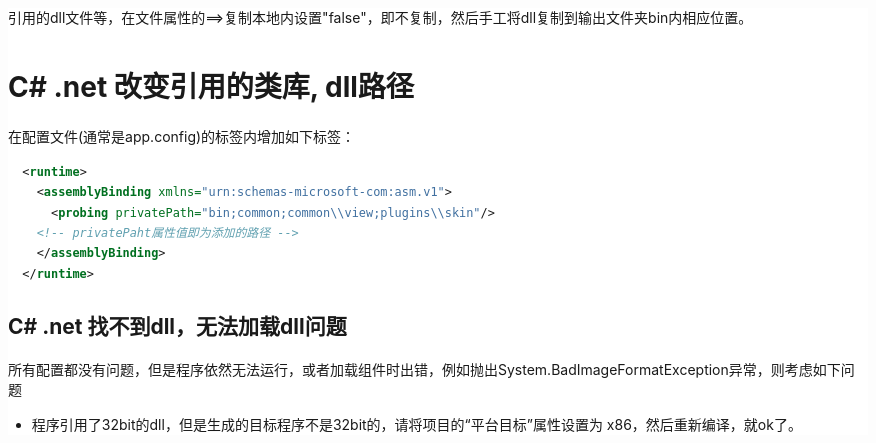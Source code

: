 引用的dll文件等，在文件属性的==>复制本地内设置"false"，即不复制，然后手工将dll复制到输出文件夹bin内相应位置。


# C# .net 改变引用的类库, dll路径

在配置文件(通常是app.config)的<configuration>标签内增加如下标签：

~~~ xml
  <runtime>
    <assemblyBinding xmlns="urn:schemas-microsoft-com:asm.v1">
      <probing privatePath="bin;common;common\\view;plugins\\skin"/>
    <!-- privatePaht属性值即为添加的路径 -->
    </assemblyBinding>
  </runtime>
~~~

## C# .net 找不到dll，无法加载dll问题

所有配置都没有问题，但是程序依然无法运行，或者加载组件时出错，例如抛出System.BadImageFormatException异常，则考虑如下问题

+ 程序引用了32bit的dll，但是生成的目标程序不是32bit的，请将项目的“平台目标”属性设置为 x86，然后重新编译，就ok了。
